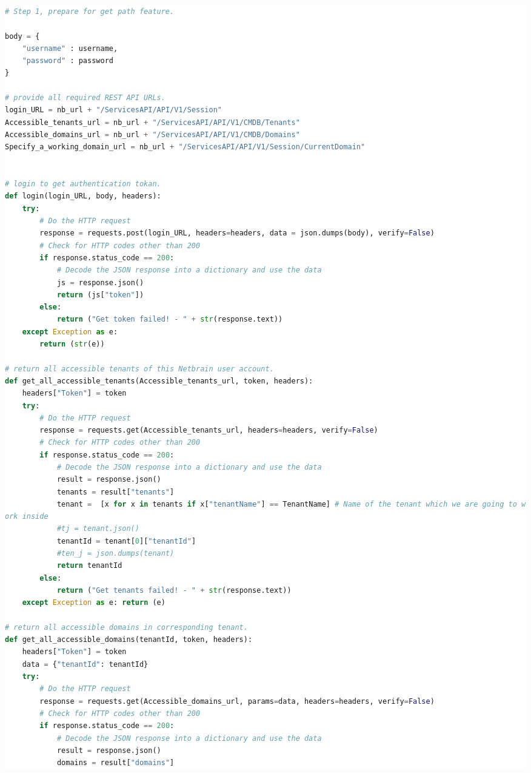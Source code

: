 
```python
# Step 1, prepare for get path feature.

body = {
    "username" : username,      
    "password" : password  
}

# provide all required REST API URLs.
login_URL = nb_url + "/ServicesAPI/API/V1/Session"
Accessible_tenants_url = nb_url + "/ServicesAPI/API/V1/CMDB/Tenants"
Accessible_domains_url = nb_url + "/ServicesAPI/API/V1/CMDB/Domains"
Specify_a_working_domain_url = nb_url + "/ServicesAPI/API/V1/Session/CurrentDomain"


# login to get authentication tokan.
def login(login_URL, body, headers):
    try:
        # Do the HTTP request
        response = requests.post(login_URL, headers=headers, data = json.dumps(body), verify=False)
        # Check for HTTP codes other than 200
        if response.status_code == 200:
            # Decode the JSON response into a dictionary and use the data
            js = response.json()
            return (js["token"])
        else:
            return ("Get token failed! - " + str(response.text))
    except Exception as e:
        return (str(e))

# return all accessible tenants of this Netbrain user account.
def get_all_accessible_tenants(Accessible_tenants_url, token, headers):
    headers["Token"] = token
    try:
        # Do the HTTP request
        response = requests.get(Accessible_tenants_url, headers=headers, verify=False)
        # Check for HTTP codes other than 200
        if response.status_code == 200:
            # Decode the JSON response into a dictionary and use the data
            result = response.json()
            tenants = result["tenants"]
            tenant =  [x for x in tenants if x["tenantName"] == TenantName] # Name of the tenant which we are going to work inside
            #tj = tenant.json()
            tenantId = tenant[0]["tenantId"]
            #ten_j = json.dumps(tenant)
            return tenantId
        else:
            return ("Get tenants failed! - " + str(response.text))
    except Exception as e: return (e)

# return all accessible domains in corresponding tenant.
def get_all_accessible_domains(tenantId, token, headers):
    headers["Token"] = token
    data = {"tenantId": tenantId}
    try:
        # Do the HTTP request
        response = requests.get(Accessible_domains_url, params=data, headers=headers, verify=False)
        # Check for HTTP codes other than 200
        if response.status_code == 200:
            # Decode the JSON response into a dictionary and use the data
            result = response.json()
            domains = result["domains"]
```